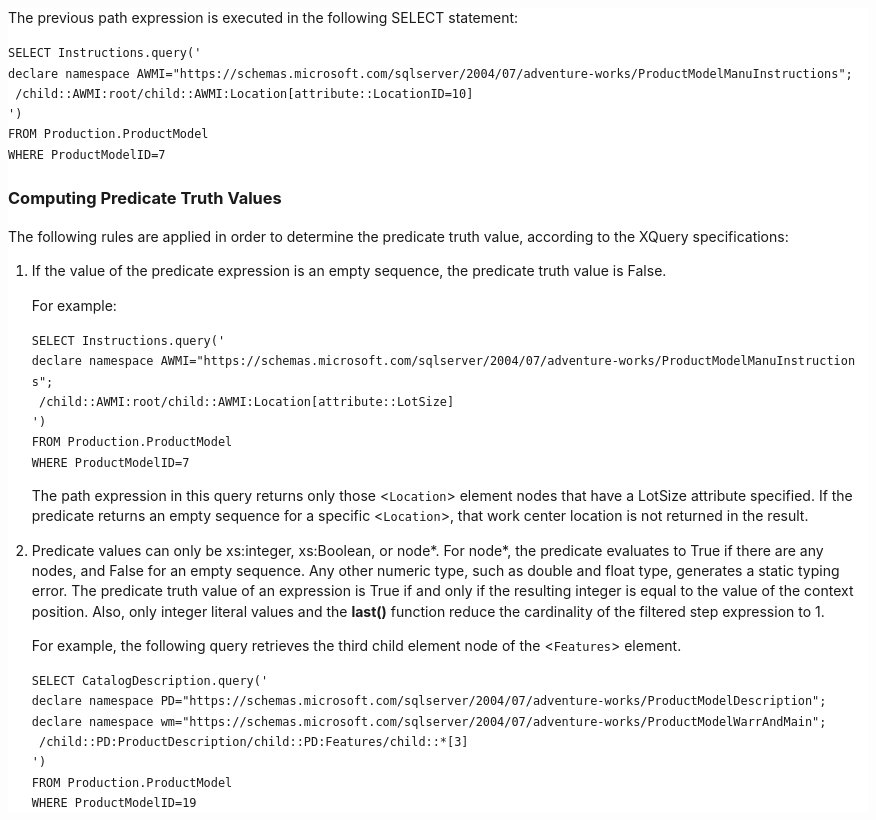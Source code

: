  The previous path expression is executed in the following SELECT statement:  
  
```  
SELECT Instructions.query('  
declare namespace AWMI="https://schemas.microsoft.com/sqlserver/2004/07/adventure-works/ProductModelManuInstructions";  
 /child::AWMI:root/child::AWMI:Location[attribute::LocationID=10]  
')  
FROM Production.ProductModel  
WHERE ProductModelID=7  
```  
  
### Computing Predicate Truth Values  
 The following rules are applied in order to determine the predicate truth value, according to the XQuery specifications:  
  
1.  If the value of the predicate expression is an empty sequence, the predicate truth value is False.  
  
     For example:  
  
    ```  
    SELECT Instructions.query('  
    declare namespace AWMI="https://schemas.microsoft.com/sqlserver/2004/07/adventure-works/ProductModelManuInstructions";  
     /child::AWMI:root/child::AWMI:Location[attribute::LotSize]  
    ')  
    FROM Production.ProductModel  
    WHERE ProductModelID=7  
    ```  
  
     The path expression in this query returns only those <`Location`> element nodes that have a LotSize attribute specified. If the predicate returns an empty sequence for a specific <`Location`>, that work center location is not returned in the result.  
  
2.  Predicate values can only be xs:integer, xs:Boolean, or node\*. For node\*, the predicate evaluates to True if there are any nodes, and False for an empty sequence. Any other numeric type, such as double and float type, generates a static typing error. The predicate truth value of an expression is True if and only if the resulting integer is equal to the value of the context position. Also, only integer literal values and the **last()** function reduce the cardinality of the filtered step expression to 1.  
  
     For example, the following query retrieves the third child element node of the <`Features`> element.  
  
    ```  
    SELECT CatalogDescription.query('  
    declare namespace PD="https://schemas.microsoft.com/sqlserver/2004/07/adventure-works/ProductModelDescription";  
    declare namespace wm="https://schemas.microsoft.com/sqlserver/2004/07/adventure-works/ProductModelWarrAndMain";  
     /child::PD:ProductDescription/child::PD:Features/child::*[3]  
    ')  
    FROM Production.ProductModel  
    WHERE ProductModelID=19  
    ```  
  